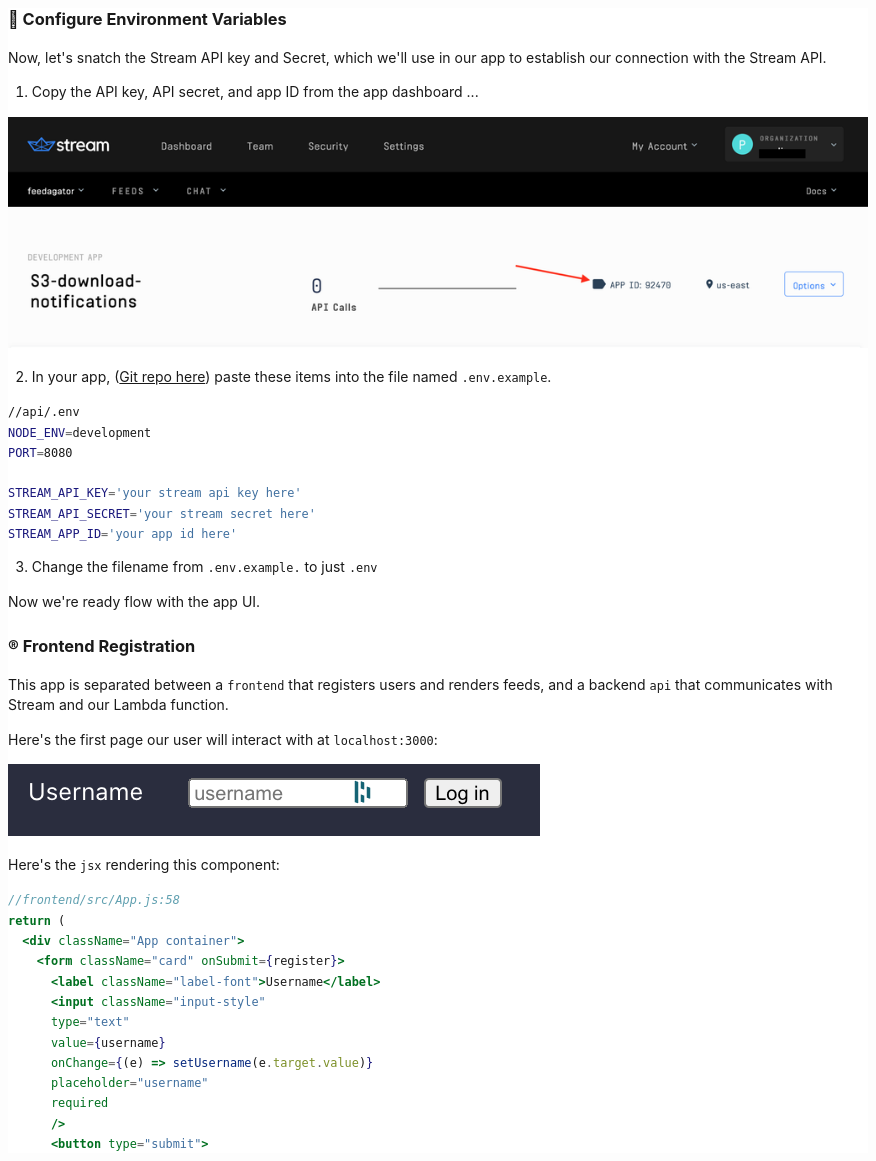 ### 🧮 Configure Environment Variables

Now, let's snatch the Stream API key and Secret, which we'll use in our app to establish our connection with the Stream API.

1. Copy the API key, API secret, and app ID from the app dashboard ...

![](./images/app-id.png)

2. In your app, ([Git repo here](https://github.com/isaidspaghetti/s3-notifications)) paste these items into the file named `.env.example`. 


```bash
//api/.env
NODE_ENV=development
PORT=8080

STREAM_API_KEY='your stream api key here'
STREAM_API_SECRET='your stream secret here'
STREAM_APP_ID='your app id here'
```

3. Change the filename from `.env.example.` to just `.env`

Now we're ready flow with the app UI.

### ® Frontend Registration

This app is separated between a `frontend` that registers users and renders feeds, and a backend `api` that communicates with Stream and our Lambda function. 

Here's the first page our user will interact with at `localhost:3000`:

![](./images/register.png)

Here's the `jsx` rendering this component:


```jsx
//frontend/src/App.js:58
return (
  <div className="App container">
    <form className="card" onSubmit={register}>
      <label className="label-font">Username</label>
      <input className="input-style"
      type="text"
      value={username}
      onChange={(e) => setUsername(e.target.value)}
      placeholder="username"
      required
      />
      <button type="submit">
```